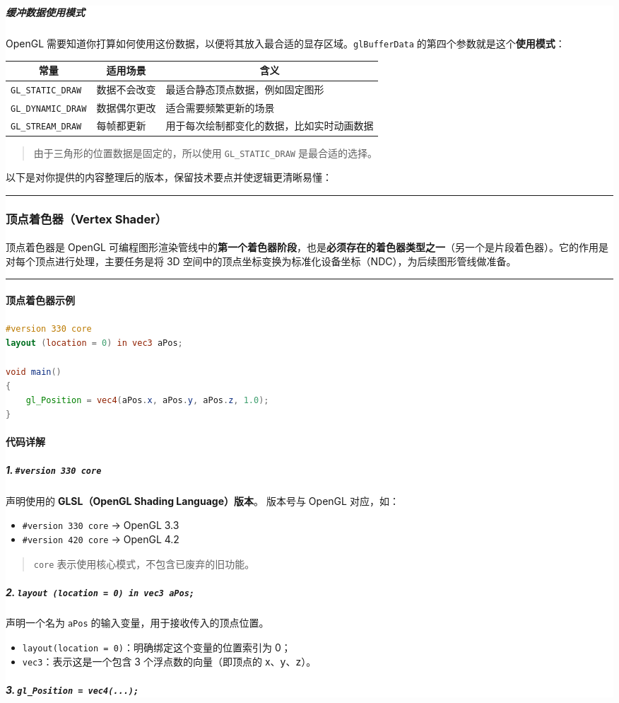 
##### 缓冲数据使用模式

OpenGL 需要知道你打算如何使用这份数据，以便将其放入最合适的显存区域。`glBufferData` 的第四个参数就是这个**使用模式**：

| 常量                | 适用场景   | 含义                    |
| ----------------- | ------ | --------------------- |
| `GL_STATIC_DRAW`  | 数据不会改变 | 最适合静态顶点数据，例如固定图形      |
| `GL_DYNAMIC_DRAW` | 数据偶尔更改 | 适合需要频繁更新的场景           |
| `GL_STREAM_DRAW`  | 每帧都更新  | 用于每次绘制都变化的数据，比如实时动画数据 |

>  由于三角形的位置数据是固定的，所以使用 `GL_STATIC_DRAW` 是最合适的选择。

以下是对你提供的内容整理后的版本，保留技术要点并使逻辑更清晰易懂：

---

###  顶点着色器（Vertex Shader）

顶点着色器是 OpenGL 可编程图形渲染管线中的**第一个着色器阶段**，也是**必须存在的着色器类型之一**（另一个是片段着色器）。它的作用是对每个顶点进行处理，主要任务是将 3D 空间中的顶点坐标变换为标准化设备坐标（NDC），为后续图形管线做准备。

---

####  顶点着色器示例

```glsl
#version 330 core
layout (location = 0) in vec3 aPos;

void main()
{
    gl_Position = vec4(aPos.x, aPos.y, aPos.z, 1.0);
}
```

####  代码详解

##### 1. `#version 330 core`

声明使用的 **GLSL（OpenGL Shading Language）版本**。
版本号与 OpenGL 对应，如：

* `#version 330 core` → OpenGL 3.3
* `#version 420 core` → OpenGL 4.2

> `core` 表示使用核心模式，不包含已废弃的旧功能。

##### 2. `layout (location = 0) in vec3 aPos;`

声明一个名为 `aPos` 的输入变量，用于接收传入的顶点位置。

* `layout(location = 0)`：明确绑定这个变量的位置索引为 0；
* `vec3`：表示这是一个包含 3 个浮点数的向量（即顶点的 x、y、z）。

##### 3. `gl_Position = vec4(...);`
